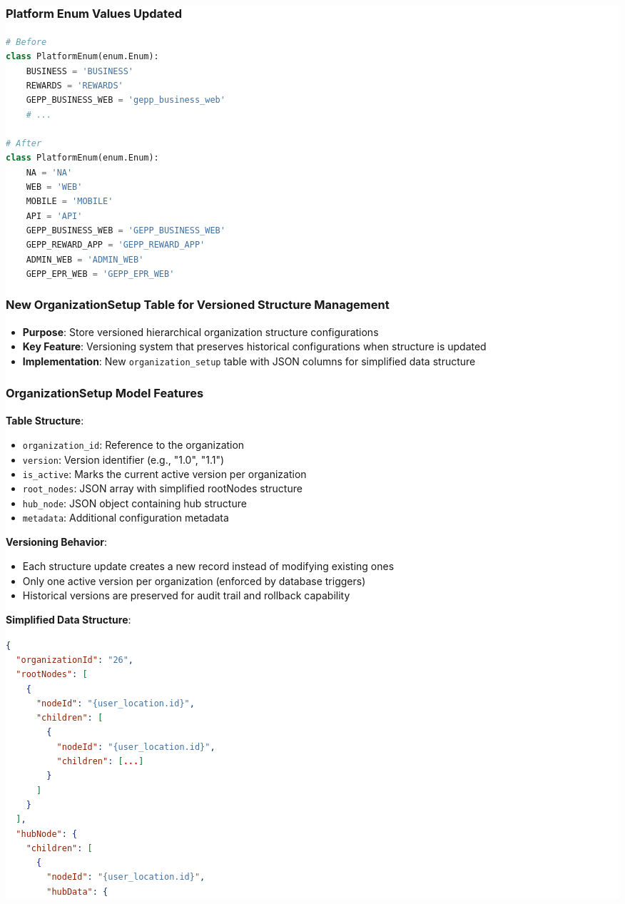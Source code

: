 ### Platform Enum Values Updated
```python
# Before
class PlatformEnum(enum.Enum):
    BUSINESS = 'BUSINESS'
    REWARDS = 'REWARDS'
    GEPP_BUSINESS_WEB = 'gepp_business_web'
    # ...

# After
class PlatformEnum(enum.Enum):
    NA = 'NA'
    WEB = 'WEB'
    MOBILE = 'MOBILE'
    API = 'API'
    GEPP_BUSINESS_WEB = 'GEPP_BUSINESS_WEB'
    GEPP_REWARD_APP = 'GEPP_REWARD_APP'
    ADMIN_WEB = 'ADMIN_WEB'
    GEPP_EPR_WEB = 'GEPP_EPR_WEB'
```

### New OrganizationSetup Table for Versioned Structure Management
- **Purpose**: Store versioned hierarchical organization structure configurations
- **Key Feature**: Versioning system that preserves historical configurations when structure is updated
- **Implementation**: New `organization_setup` table with JSON columns for simplified data structure

### OrganizationSetup Model Features

**Table Structure**:
- `organization_id`: Reference to the organization
- `version`: Version identifier (e.g., "1.0", "1.1")
- `is_active`: Marks the current active version per organization
- `root_nodes`: JSON array with simplified rootNodes structure
- `hub_node`: JSON object containing hub structure
- `metadata`: Additional configuration metadata

**Versioning Behavior**:
- Each structure update creates a new record instead of modifying existing ones
- Only one active version per organization (enforced by database triggers)
- Historical versions are preserved for audit trail and rollback capability

**Simplified Data Structure**:
```json
{
  "organizationId": "26",
  "rootNodes": [
    {
      "nodeId": "{user_location.id}",
      "children": [
        {
          "nodeId": "{user_location.id}",
          "children": [...]
        }
      ]
    }
  ],
  "hubNode": {
    "children": [
      {
        "nodeId": "{user_location.id}",
        "hubData": {
```